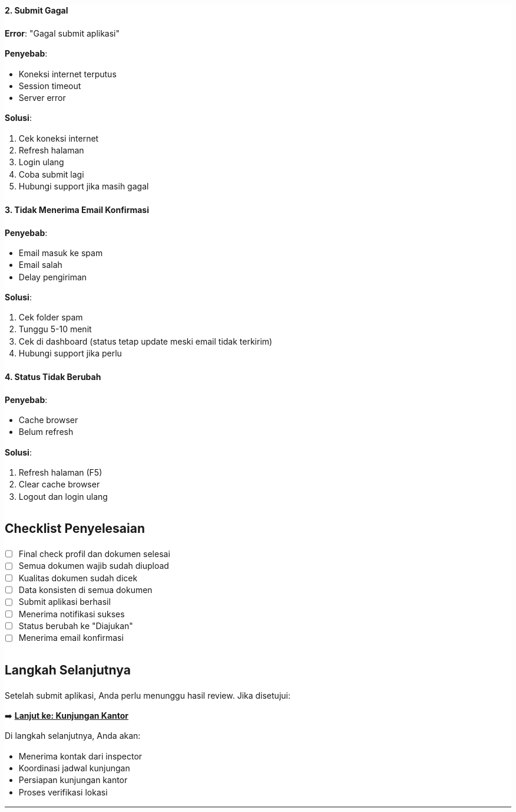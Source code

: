 #### 2. Submit Gagal

**Error**: "Gagal submit aplikasi"

**Penyebab**:
- Koneksi internet terputus
- Session timeout
- Server error

**Solusi**:
1. Cek koneksi internet
2. Refresh halaman
3. Login ulang
4. Coba submit lagi
5. Hubungi support jika masih gagal

#### 3. Tidak Menerima Email Konfirmasi

**Penyebab**:
- Email masuk ke spam
- Email salah
- Delay pengiriman

**Solusi**:
1. Cek folder spam
2. Tunggu 5-10 menit
3. Cek di dashboard (status tetap update meski email tidak terkirim)
4. Hubungi support jika perlu

#### 4. Status Tidak Berubah

**Penyebab**:
- Cache browser
- Belum refresh

**Solusi**:
1. Refresh halaman (F5)
2. Clear cache browser
3. Logout dan login ulang

## Checklist Penyelesaian

- [ ] Final check profil dan dokumen selesai
- [ ] Semua dokumen wajib sudah diupload
- [ ] Kualitas dokumen sudah dicek
- [ ] Data konsisten di semua dokumen
- [ ] Submit aplikasi berhasil
- [ ] Menerima notifikasi sukses
- [ ] Status berubah ke "Diajukan"
- [ ] Menerima email konfirmasi

## Langkah Selanjutnya

Setelah submit aplikasi, Anda perlu menunggu hasil review. Jika disetujui:

➡️ **[Lanjut ke: Kunjungan Kantor](./04-office-visit.md)**

Di langkah selanjutnya, Anda akan:
- Menerima kontak dari inspector
- Koordinasi jadwal kunjungan
- Persiapan kunjungan kantor
- Proses verifikasi lokasi

---